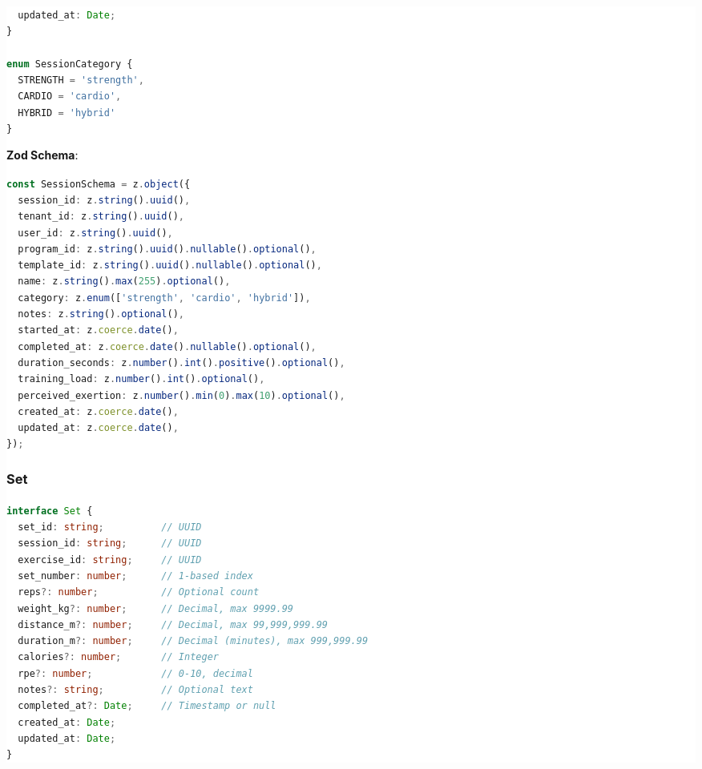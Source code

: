 ```typescript
  updated_at: Date;
}

enum SessionCategory {
  STRENGTH = 'strength',
  CARDIO = 'cardio',
  HYBRID = 'hybrid'
}
```

**Zod Schema**:
```typescript
const SessionSchema = z.object({
  session_id: z.string().uuid(),
  tenant_id: z.string().uuid(),
  user_id: z.string().uuid(),
  program_id: z.string().uuid().nullable().optional(),
  template_id: z.string().uuid().nullable().optional(),
  name: z.string().max(255).optional(),
  category: z.enum(['strength', 'cardio', 'hybrid']),
  notes: z.string().optional(),
  started_at: z.coerce.date(),
  completed_at: z.coerce.date().nullable().optional(),
  duration_seconds: z.number().int().positive().optional(),
  training_load: z.number().int().optional(),
  perceived_exertion: z.number().min(0).max(10).optional(),
  created_at: z.coerce.date(),
  updated_at: z.coerce.date(),
});
```

### Set

```typescript
interface Set {
  set_id: string;          // UUID
  session_id: string;      // UUID
  exercise_id: string;     // UUID
  set_number: number;      // 1-based index
  reps?: number;           // Optional count
  weight_kg?: number;      // Decimal, max 9999.99
  distance_m?: number;     // Decimal, max 99,999,999.99
  duration_m?: number;     // Decimal (minutes), max 999,999.99
  calories?: number;       // Integer
  rpe?: number;            // 0-10, decimal
  notes?: string;          // Optional text
  completed_at?: Date;     // Timestamp or null
  created_at: Date;
  updated_at: Date;
}
```
